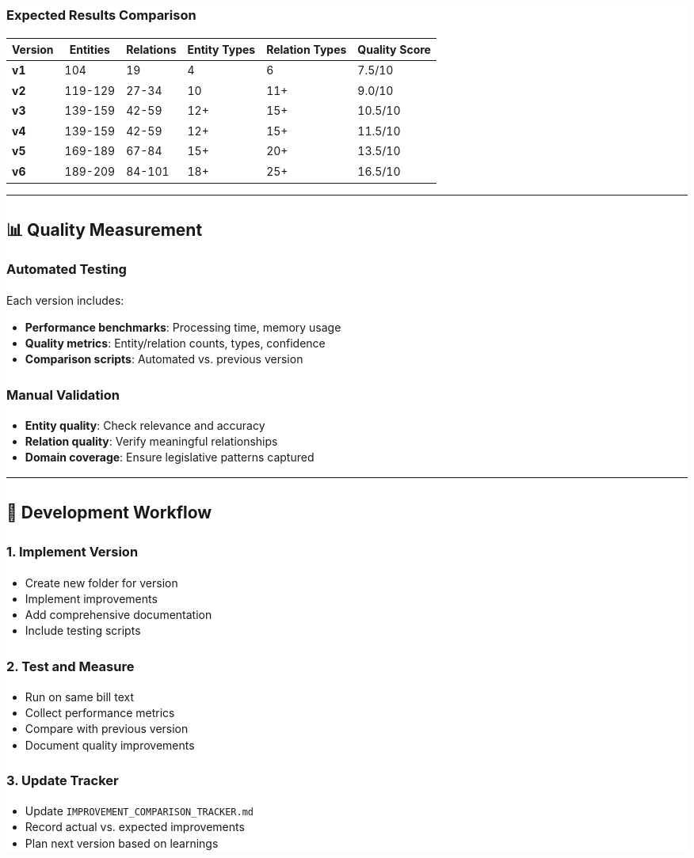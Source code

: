 ### **Expected Results Comparison**

| Version | Entities | Relations | Entity Types | Relation Types | Quality Score |
|---------|----------|-----------|--------------|----------------|---------------|
| **v1** | 104 | 19 | 4 | 6 | 7.5/10 |
| **v2** | 119-129 | 27-34 | 10 | 11+ | 9.0/10 |
| **v3** | 139-159 | 42-59 | 12+ | 15+ | 10.5/10 |
| **v4** | 139-159 | 42-59 | 12+ | 15+ | 11.5/10 |
| **v5** | 169-189 | 67-84 | 15+ | 20+ | 13.5/10 |
| **v6** | 189-209 | 84-101 | 18+ | 25+ | 16.5/10 |

---

## 📊 **Quality Measurement**

### **Automated Testing**
Each version includes:
- **Performance benchmarks**: Processing time, memory usage
- **Quality metrics**: Entity/relation counts, types, confidence
- **Comparison scripts**: Automated vs. previous version

### **Manual Validation**
- **Entity quality**: Check relevance and accuracy
- **Relation quality**: Verify meaningful relationships
- **Domain coverage**: Ensure legislative patterns captured

---

## 🔄 **Development Workflow**

### **1. Implement Version**
- Create new folder for version
- Implement improvements
- Add comprehensive documentation
- Include testing scripts

### **2. Test and Measure**
- Run on same bill text
- Collect performance metrics
- Compare with previous version
- Document quality improvements

### **3. Update Tracker**
- Update `IMPROVEMENT_COMPARISON_TRACKER.md`
- Record actual vs. expected improvements
- Plan next version based on learnings
